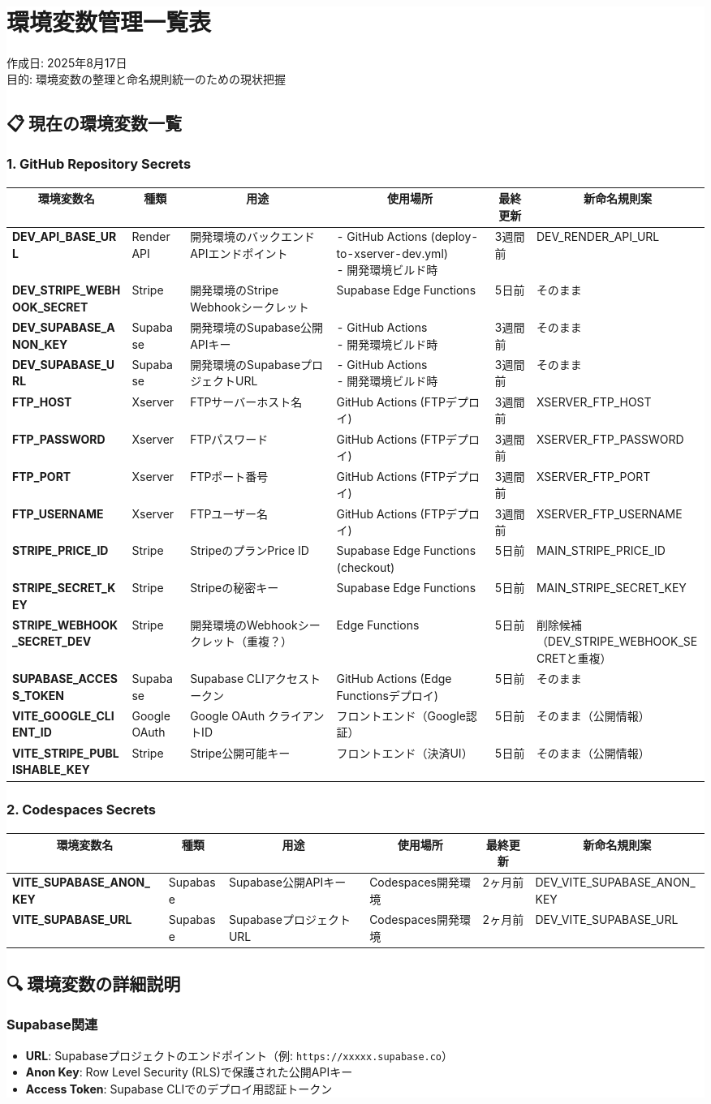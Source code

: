 # 環境変数管理一覧表

作成日: 2025年8月17日  
目的: 環境変数の整理と命名規則統一のための現状把握

## 📋 現在の環境変数一覧

### 1. GitHub Repository Secrets

| 環境変数名 | 種類 | 用途 | 使用場所 | 最終更新 | 新命名規則案 |
|-----------|------|------|----------|----------|-------------|
| **DEV_API_BASE_URL** | Render API | 開発環境のバックエンドAPIエンドポイント | - GitHub Actions (deploy-to-xserver-dev.yml)<br>- 開発環境ビルド時 | 3週間前 | DEV_RENDER_API_URL 
| **DEV_STRIPE_WEBHOOK_SECRET** | Stripe | 開発環境のStripe Webhookシークレット | Supabase Edge Functions | 5日前 | そのまま |
| **DEV_SUPABASE_ANON_KEY** | Supabase | 開発環境のSupabase公開APIキー | - GitHub Actions<br>- 開発環境ビルド時 | 3週間前 | そのまま |
| **DEV_SUPABASE_URL** | Supabase | 開発環境のSupabaseプロジェクトURL | - GitHub Actions<br>- 開発環境ビルド時 | 3週間前 | そのまま |
| **FTP_HOST** | Xserver | FTPサーバーホスト名 | GitHub Actions (FTPデプロイ) | 3週間前 | XSERVER_FTP_HOST |
| **FTP_PASSWORD** | Xserver | FTPパスワード | GitHub Actions (FTPデプロイ) | 3週間前 | XSERVER_FTP_PASSWORD |
| **FTP_PORT** | Xserver | FTPポート番号 | GitHub Actions (FTPデプロイ) | 3週間前 | XSERVER_FTP_PORT |
| **FTP_USERNAME** | Xserver | FTPユーザー名 | GitHub Actions (FTPデプロイ) | 3週間前 | XSERVER_FTP_USERNAME |
| **STRIPE_PRICE_ID** | Stripe | StripeのプランPrice ID | Supabase Edge Functions (checkout) | 5日前 | MAIN_STRIPE_PRICE_ID |
| **STRIPE_SECRET_KEY** | Stripe | Stripeの秘密キー | Supabase Edge Functions | 5日前 | MAIN_STRIPE_SECRET_KEY |
| **STRIPE_WEBHOOK_SECRET_DEV** | Stripe | 開発環境のWebhookシークレット（重複？） | Edge Functions | 5日前 | 削除候補（DEV_STRIPE_WEBHOOK_SECRETと重複） |
| **SUPABASE_ACCESS_TOKEN** | Supabase | Supabase CLIアクセストークン | GitHub Actions (Edge Functionsデプロイ) | 5日前 | そのまま |
| **VITE_GOOGLE_CLIENT_ID** | Google OAuth | Google OAuth クライアントID | フロントエンド（Google認証） | 5日前 | そのまま（公開情報） |
| **VITE_STRIPE_PUBLISHABLE_KEY** | Stripe | Stripe公開可能キー | フロントエンド（決済UI） | 5日前 | そのまま（公開情報） |

### 2. Codespaces Secrets

| 環境変数名 | 種類 | 用途 | 使用場所 | 最終更新 | 新命名規則案 |
|-----------|------|------|----------|----------|-------------|
| **VITE_SUPABASE_ANON_KEY** | Supabase | Supabase公開APIキー | Codespaces開発環境 | 2ヶ月前 | DEV_VITE_SUPABASE_ANON_KEY |
| **VITE_SUPABASE_URL** | Supabase | SupabaseプロジェクトURL | Codespaces開発環境 | 2ヶ月前 | DEV_VITE_SUPABASE_URL |

## 🔍 環境変数の詳細説明

### Supabase関連
- **URL**: Supabaseプロジェクトのエンドポイント（例: `https://xxxxx.supabase.co`）
- **Anon Key**: Row Level Security (RLS)で保護された公開APIキー
- **Access Token**: Supabase CLIでのデプロイ用認証トークン
